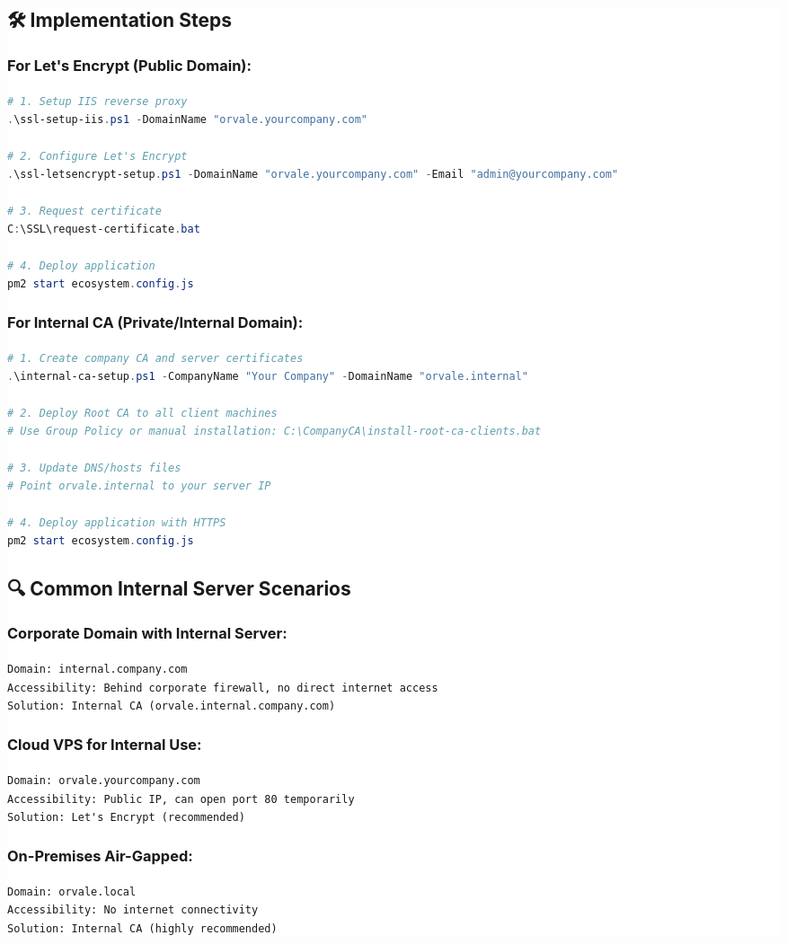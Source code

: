 ## 🛠️ **Implementation Steps**

### **For Let's Encrypt (Public Domain):**
```powershell
# 1. Setup IIS reverse proxy
.\ssl-setup-iis.ps1 -DomainName "orvale.yourcompany.com"

# 2. Configure Let's Encrypt  
.\ssl-letsencrypt-setup.ps1 -DomainName "orvale.yourcompany.com" -Email "admin@yourcompany.com"

# 3. Request certificate
C:\SSL\request-certificate.bat

# 4. Deploy application
pm2 start ecosystem.config.js
```

### **For Internal CA (Private/Internal Domain):**
```powershell
# 1. Create company CA and server certificates
.\internal-ca-setup.ps1 -CompanyName "Your Company" -DomainName "orvale.internal"

# 2. Deploy Root CA to all client machines
# Use Group Policy or manual installation: C:\CompanyCA\install-root-ca-clients.bat

# 3. Update DNS/hosts files
# Point orvale.internal to your server IP

# 4. Deploy application with HTTPS
pm2 start ecosystem.config.js
```

## 🔍 **Common Internal Server Scenarios**

### **Corporate Domain with Internal Server:**
```
Domain: internal.company.com
Accessibility: Behind corporate firewall, no direct internet access
Solution: Internal CA (orvale.internal.company.com)
```

### **Cloud VPS for Internal Use:**
```
Domain: orvale.yourcompany.com  
Accessibility: Public IP, can open port 80 temporarily
Solution: Let's Encrypt (recommended)
```

### **On-Premises Air-Gapped:**
```
Domain: orvale.local
Accessibility: No internet connectivity
Solution: Internal CA (highly recommended)
```
